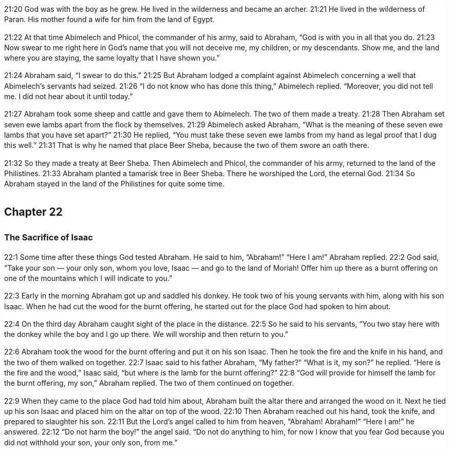 <a name="01:21:20">21:20</a> God was with the boy as he grew. He lived in the wilderness and became an archer. <a name="01:21:21">21:21</a> He lived in the wilderness of Paran. His mother found a wife for him from the land of Egypt.

<a name="01:21:22">21:22</a> At that time Abimelech and Phicol, the commander of his army, said to Abraham, “God is with you in all that you do. <a name="01:21:23">21:23</a> Now swear to me right here in God’s name that you will not deceive me, my children, or my descendants. Show me, and the land where you are staying, the same loyalty that I have shown you.”

<a name="01:21:24">21:24</a> Abraham said, “I swear to do this.” <a name="01:21:25">21:25</a> But Abraham lodged a complaint against Abimelech concerning a well that Abimelech’s servants had seized. <a name="01:21:26">21:26</a> “I do not know who has done this thing,” Abimelech replied. “Moreover, you did not tell me. I did not hear about it until today.”

<a name="01:21:27">21:27</a> Abraham took some sheep and cattle and gave them to Abimelech. The two of them made a treaty. <a name="01:21:28">21:28</a> Then Abraham set seven ewe lambs apart from the flock by themselves. <a name="01:21:29">21:29</a> Abimelech asked Abraham, “What is the meaning of these seven ewe lambs that you have set apart?” <a name="01:21:30">21:30</a> He replied, “You must take these seven ewe lambs from my hand as legal proof that I dug this well.” <a name="01:21:31">21:31</a> That is why he named that place Beer Sheba, because the two of them swore an oath there.

<a name="01:21:32">21:32</a> So they made a treaty at Beer Sheba. Then Abimelech and Phicol, the commander of his army, returned to the land of the Philistines. <a name="01:21:33">21:33</a> Abraham planted a tamarisk tree in Beer Sheba. There he worshiped the Lord, the eternal God. <a name="01:21:34">21:34</a> So Abraham stayed in the land of the Philistines for quite some time.

## Chapter 22

### The Sacrifice of Isaac

<a name="01:22:1">22:1</a> Some time after these things God tested Abraham. He said to him, “Abraham!” “Here I am!” Abraham replied. <a name="01:22:2">22:2</a> God said, “Take your son — your only son, whom you love, Isaac — and go to the land of Moriah! Offer him up there as a burnt offering on one of the mountains which I will indicate to you.”

<a name="01:22:3">22:3</a> Early in the morning Abraham got up and saddled his donkey. He took two of his young servants with him, along with his son Isaac. When he had cut the wood for the burnt offering, he started out for the place God had spoken to him about.

<a name="01:22:4">22:4</a> On the third day Abraham caught sight of the place in the distance. <a name="01:22:5">22:5</a> So he said to his servants, “You two stay here with the donkey while the boy and I go up there. We will worship and then return to you.”

<a name="01:22:6">22:6</a> Abraham took the wood for the burnt offering and put it on his son Isaac. Then he took the fire and the knife in his hand, and the two of them walked on together. <a name="01:22:7">22:7</a> Isaac said to his father Abraham, “My father?” “What is it, my son?” he replied. “Here is the fire and the wood,” Isaac said, “but where is the lamb for the burnt offering?” <a name="01:22:8">22:8</a> “God will provide for himself the lamb for the burnt offering, my son,” Abraham replied. The two of them continued on together.

<a name="01:22:9">22:9</a> When they came to the place God had told him about, Abraham built the altar there and arranged the wood on it. Next he tied up his son Isaac and placed him on the altar on top of the wood. <a name="01:22:10">22:10</a> Then Abraham reached out his hand, took the knife, and prepared to slaughter his son. <a name="01:22:11">22:11</a> But the Lord’s angel called to him from heaven, “Abraham! Abraham!” “Here I am!” he answered. <a name="01:22:12">22:12</a> “Do not harm the boy!” the angel said. “Do not do anything to him, for now I know that you fear God because you did not withhold your son, your only son, from me.”
